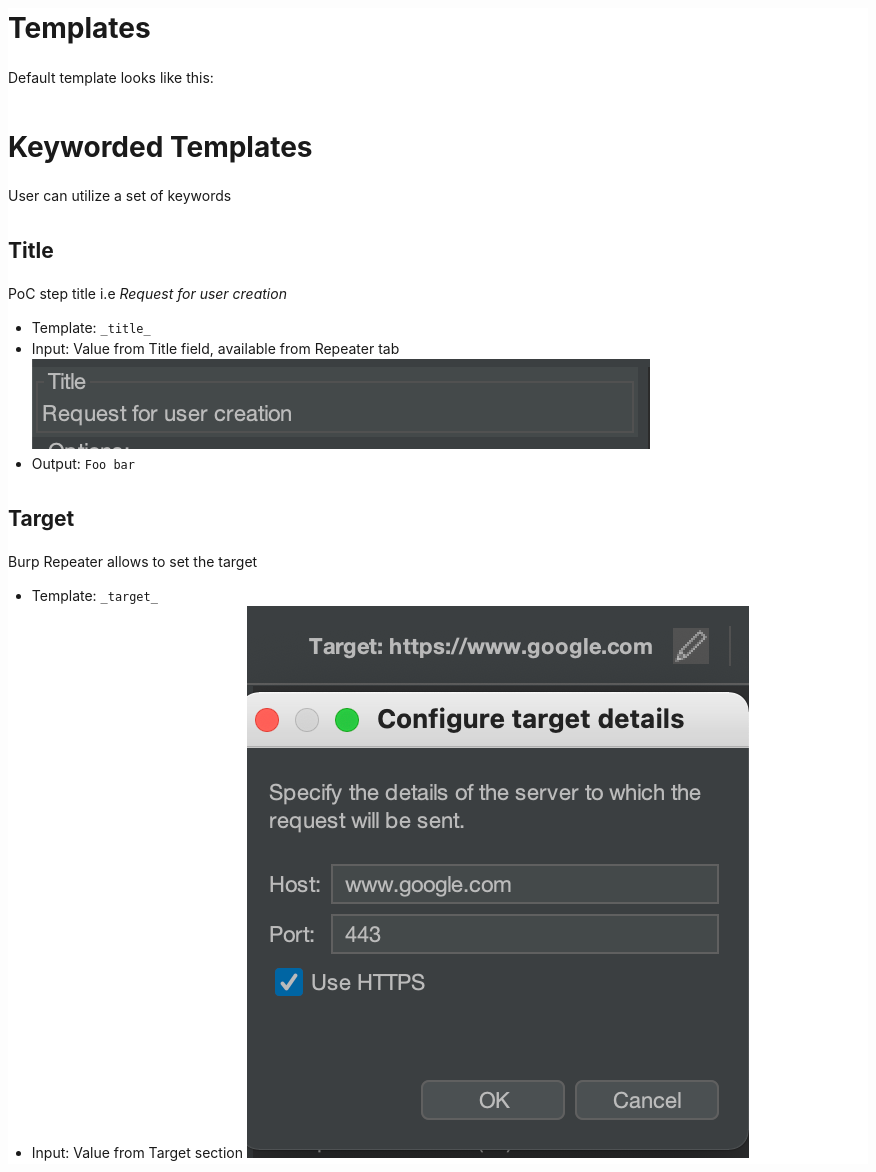 # Templates
Default template looks like this:

# Keyworded Templates
User can utilize a set of keywords 
## Title
PoC step title i.e *Request for user creation* 
* Template: `_title_`
* Input: Value from Title field, available from Repeater tab
  ![img.png](img/title.png)
* Output: `Foo bar`
## Target 
Burp Repeater allows to set the target 
* Template: `_target_`
* Input: Value from Target section
  ![burp target](img/target.png)
  